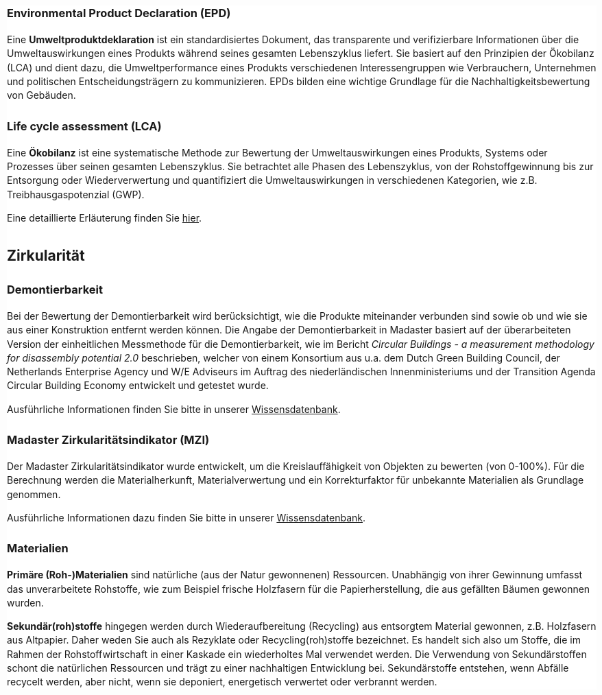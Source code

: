 ### Environmental Product Declaration (EPD)

Eine **Umweltproduktdeklaration** ist ein standardisiertes Dokument, das transparente und verifizierbare Informationen über die Umweltauswirkungen eines Produkts während seines gesamten Lebenszyklus liefert. Sie basiert auf den Prinzipien der Ökobilanz (LCA) und dient dazu, die Umweltperformance eines Produkts verschiedenen Interessengruppen wie Verbrauchern, Unternehmen und politischen Entscheidungsträgern zu kommunizieren. EPDs bilden eine wichtige Grundlage für die Nachhaltigkeitsbewertung von Gebäuden.

### Life cycle assessment (LCA)

Eine **Ökobilanz** ist eine systematische Methode zur Bewertung der Umweltauswirkungen eines Produkts, Systems oder Prozesses über seinen gesamten Lebenszyklus. Sie betrachtet alle Phasen des Lebenszyklus, von der Rohstoffgewinnung bis zur Entsorgung oder Wiederverwertung und quantifiziert die Umweltauswirkungen in verschiedenen Kategorien, wie z.B. Treibhausgaspotenzial (GWP).

Eine detaillierte Erläuterung finden Sie <a href="https://eplca.jrc.ec.europa.eu/lifecycleassessment.html" target="_blank">hier</a>.

## Zirkularität

### Demontierbarkeit

Bei der Bewertung der Demontierbarkeit wird berücksichtigt, wie die Produkte miteinander verbunden sind sowie ob und wie sie aus einer Konstruktion entfernt werden können. Die Angabe der Demontierbarkeit in Madaster basiert auf der überarbeiteten Version der einheitlichen Messmethode für die Demontierbarkeit, wie im Bericht *Circular Buildings - a measurement methodology for disassembly potential 2.0* beschrieben, welcher von einem Konsortium aus u.a. dem Dutch Green Building Council, der Netherlands Enterprise Agency und W/E Adviseurs im Auftrag des niederländischen Innenministeriums und der Transition Agenda Circular Building Economy entwickelt und getestet wurde.

Ausführliche Informationen finden Sie bitte in unserer <a href="../knowledge-base/calculations#demontierbarkeit-detachability" target="_blank">Wissensdatenbank</a>.

### Madaster Zirkularitätsindikator (MZI)

Der Madaster Zirkularitätsindikator wurde entwickelt, um die Kreislauffähigkeit von Objekten zu bewerten (von 0-100%). Für die Berechnung werden die Materialherkunft, Materialverwertung und ein Korrekturfaktor für unbekannte Materialien als Grundlage genommen.

Ausführliche Informationen dazu finden Sie bitte in unserer <a href="../knowledge-base/calculations#madaster-zirkularitätsindikator-mzi" target="_blank">Wissensdatenbank</a>.

### Materialien

**Primäre (Roh-)Materialien** sind natürliche (aus der Natur gewonnenen) Ressourcen. Unabhängig von ihrer Gewinnung umfasst das unverarbeitete Rohstoffe, wie zum Beispiel frische Holzfasern für die Papierherstellung, die aus gefällten Bäumen gewonnen wurden. 

**Sekundär(roh)stoffe** hingegen werden durch Wiederaufbereitung (Recycling) aus entsorgtem Material gewonnen, z.B. Holzfasern aus Altpapier. Daher weden Sie auch als Rezyklate oder Recycling(roh)stoffe bezeichnet. Es handelt sich also um Stoffe, die im Rahmen der Rohstoffwirtschaft in einer Kaskade ein wiederholtes Mal verwendet werden. Die Verwendung von Sekundärstoffen schont die natürlichen Ressourcen und trägt zu einer nachhaltigen Entwicklung bei. Sekundärstoffe entstehen, wenn Abfälle recycelt werden, aber nicht, wenn sie deponiert, energetisch verwertet oder verbrannt werden.
